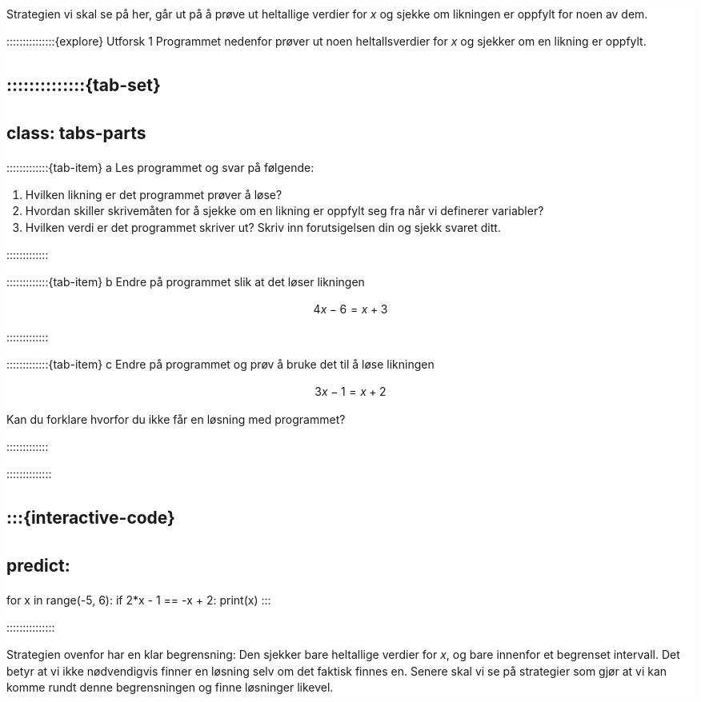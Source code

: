 Strategien vi skal se på her, går ut på å prøve ut heltallige verdier for $x$ og sjekke om likningen er oppfylt for noen av dem.

:::::::::::::::{explore} Utforsk 1
Programmet nedenfor prøver ut noen heltallsverdier for $x$ og sjekker om en likning er oppfylt.


::::::::::::::{tab-set}
---
class: tabs-parts
---
:::::::::::::{tab-item} a
Les programmet og svar på følgende:

1. Hvilken likning er det programmet prøver å løse?
2. Hvordan skiller skrivemåten for å sjekke om en likning er oppfylt seg fra når vi definerer variabler?
3. Hvilken verdi er det programmet skriver ut? Skriv inn forutsigelsen din og sjekk svaret ditt.

:::::::::::::


:::::::::::::{tab-item} b
Endre på programmet slik at det løser likningen

$$
4x - 6 = x + 3
$$

:::::::::::::


:::::::::::::{tab-item} c
Endre på programmet og prøv å bruke det til å løse likningen

$$
3x - 1 = x + 2
$$

Kan du forklare hvorfor du ikke får en løsning med programmet?

:::::::::::::

::::::::::::::


:::{interactive-code} 
---
predict: 
---
for x in range(-5, 6):
    if 2*x - 1 == -x + 2:
        print(x)
:::


:::::::::::::::


Strategien ovenfor har en klar begrensning: Den sjekker bare heltallige verdier for $x$, og bare innenfor et begrenset intervall. Det betyr at vi ikke nødvendigvis finner en løsning selv om det faktisk finnes en. Senere skal vi se på strategier som gjør at vi kan komme rundt denne begrensningen og finne løsninger likevel.